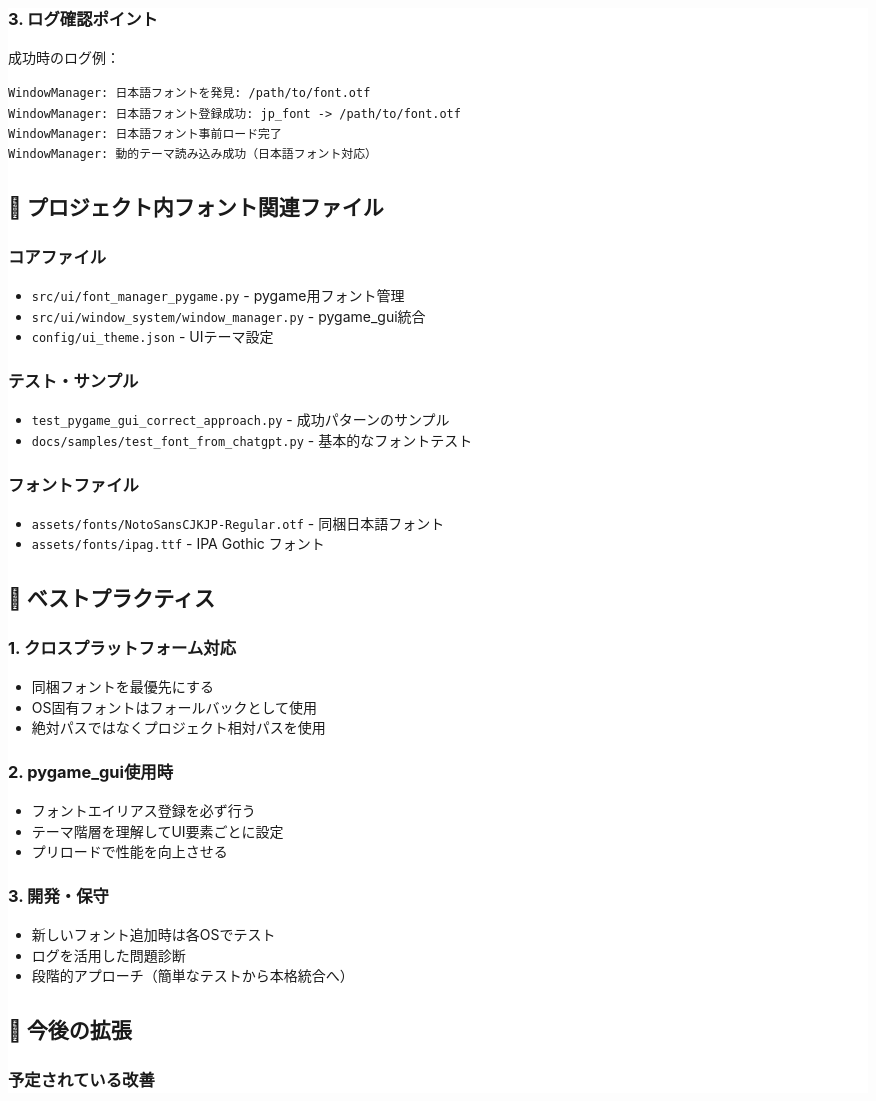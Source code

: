 ### 3. ログ確認ポイント

成功時のログ例：
```
WindowManager: 日本語フォントを発見: /path/to/font.otf
WindowManager: 日本語フォント登録成功: jp_font -> /path/to/font.otf
WindowManager: 日本語フォント事前ロード完了
WindowManager: 動的テーマ読み込み成功（日本語フォント対応）
```

## 📁 プロジェクト内フォント関連ファイル

### コアファイル

- `src/ui/font_manager_pygame.py` - pygame用フォント管理
- `src/ui/window_system/window_manager.py` - pygame_gui統合
- `config/ui_theme.json` - UIテーマ設定

### テスト・サンプル

- `test_pygame_gui_correct_approach.py` - 成功パターンのサンプル
- `docs/samples/test_font_from_chatgpt.py` - 基本的なフォントテスト

### フォントファイル

- `assets/fonts/NotoSansCJKJP-Regular.otf` - 同梱日本語フォント
- `assets/fonts/ipag.ttf` - IPA Gothic フォント

## 🚀 ベストプラクティス

### 1. クロスプラットフォーム対応

- 同梱フォントを最優先にする
- OS固有フォントはフォールバックとして使用
- 絶対パスではなくプロジェクト相対パスを使用

### 2. pygame_gui使用時

- フォントエイリアス登録を必ず行う
- テーマ階層を理解してUI要素ごとに設定
- プリロードで性能を向上させる

### 3. 開発・保守

- 新しいフォント追加時は各OSでテスト
- ログを活用した問題診断
- 段階的アプローチ（簡単なテストから本格統合へ）

## 🎯 今後の拡張

### 予定されている改善
